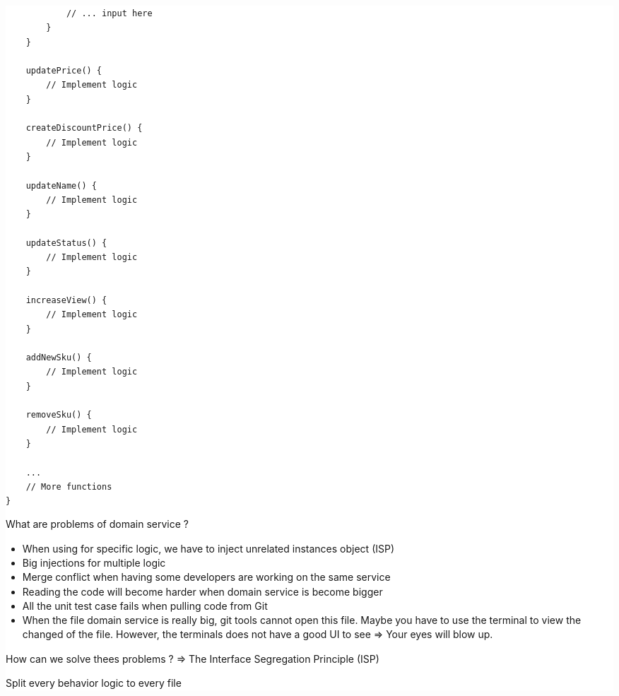 ```
            // ... input here
        }
    }

    updatePrice() {
        // Implement logic
    }

    createDiscountPrice() {
        // Implement logic
    }

    updateName() {
        // Implement logic
    }

    updateStatus() {
        // Implement logic
    }

    increaseView() {
        // Implement logic
    }

    addNewSku() {
        // Implement logic
    }

    removeSku() {
        // Implement logic
    }

    ...
    // More functions 
}
```

What are problems of domain service ?

- When using for specific logic, we have to inject unrelated instances object (ISP)
- Big injections for multiple logic
- Merge conflict when having some developers are working on the same service
- Reading the code will become harder when domain service is become bigger
- All the unit test case fails when pulling code from Git
- When the file domain service is really big, git tools cannot open this file. Maybe you have to use the terminal to view the changed of the file. However, the terminals does not have a good UI to see => Your eyes will blow up.

How can we solve thees problems ? 
=> The Interface Segregation Principle (ISP)

Split every behavior logic to every file
